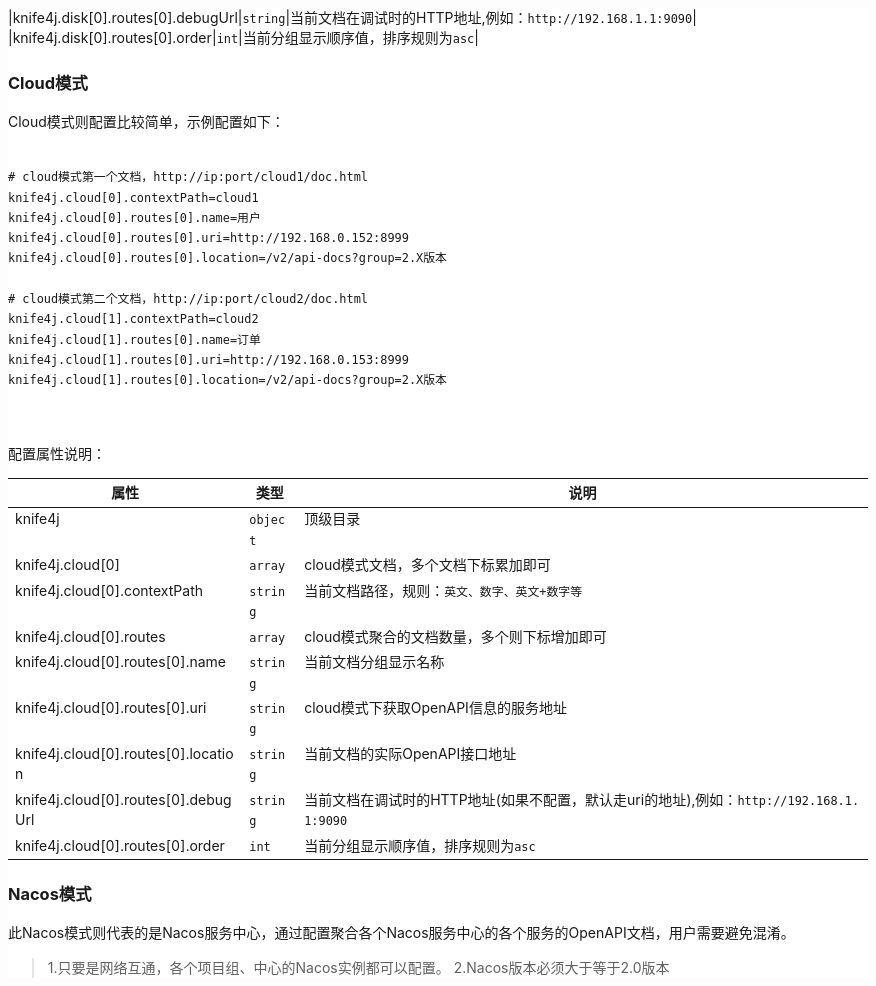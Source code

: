 |knife4j.disk[0].routes[0].debugUrl|`string`|当前文档在调试时的HTTP地址,例如：`http://192.168.1.1:9090`|
|knife4j.disk[0].routes[0].order|`int`|当前分组显示顺序值，排序规则为`asc`|



### Cloud模式

Cloud模式则配置比较简单，示例配置如下：


```properties   title="Nacos{dataId=knife4j_data_id,group=DEFAULT_GROUP}"

# cloud模式第一个文档，http://ip:port/cloud1/doc.html
knife4j.cloud[0].contextPath=cloud1
knife4j.cloud[0].routes[0].name=用户
knife4j.cloud[0].routes[0].uri=http://192.168.0.152:8999
knife4j.cloud[0].routes[0].location=/v2/api-docs?group=2.X版本

# cloud模式第二个文档，http://ip:port/cloud2/doc.html
knife4j.cloud[1].contextPath=cloud2
knife4j.cloud[1].routes[0].name=订单
knife4j.cloud[1].routes[0].uri=http://192.168.0.153:8999
knife4j.cloud[1].routes[0].location=/v2/api-docs?group=2.X版本



```

配置属性说明：

|属性|类型|说明|
|----|---|----|
|knife4j|`object`|顶级目录|
|knife4j.cloud[0]|`array`|cloud模式文档，多个文档下标累加即可|
|knife4j.cloud[0].contextPath|`string`|当前文档路径，规则：`英文、数字、英文+数字等`|
|knife4j.cloud[0].routes|`array`|cloud模式聚合的文档数量，多个则下标增加即可|
|knife4j.cloud[0].routes[0].name|`string`|当前文档分组显示名称|
|knife4j.cloud[0].routes[0].uri|`string`|cloud模式下获取OpenAPI信息的服务地址|
|knife4j.cloud[0].routes[0].location|`string`|当前文档的实际OpenAPI接口地址|
|knife4j.cloud[0].routes[0].debugUrl|`string`|当前文档在调试时的HTTP地址(如果不配置，默认走uri的地址),例如：`http://192.168.1.1:9090`|
|knife4j.cloud[0].routes[0].order|`int`|当前分组显示顺序值，排序规则为`asc`|


### Nacos模式

此Nacos模式则代表的是Nacos服务中心，通过配置聚合各个Nacos服务中心的各个服务的OpenAPI文档，用户需要避免混淆。
> 1.只要是网络互通，各个项目组、中心的Nacos实例都可以配置。
> 2.Nacos版本必须大于等于2.0版本
